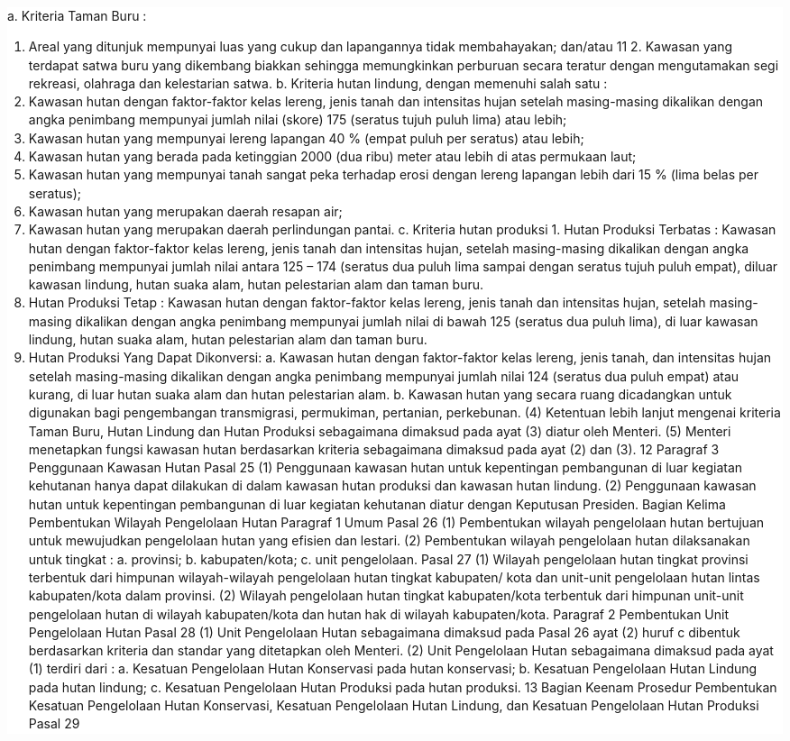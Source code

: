 a. Kriteria Taman Buru :
1. Areal yang ditunjuk mempunyai luas yang cukup dan lapangannya tidak membahayakan; dan/atau 11 2. Kawasan yang terdapat satwa buru yang dikembang biakkan sehingga memungkinkan perburuan secara teratur dengan mengutamakan segi rekreasi, olahraga dan kelestarian satwa.
b. Kriteria hutan lindung, dengan memenuhi salah satu :
1. Kawasan hutan dengan faktor-faktor kelas lereng, jenis tanah dan intensitas hujan setelah masing-masing dikalikan dengan angka penimbang mempunyai jumlah nilai (skore) 175 (seratus tujuh puluh lima) atau lebih;
2. Kawasan hutan yang mempunyai lereng lapangan 40 % (empat puluh per seratus) atau lebih;
3. Kawasan hutan yang berada pada ketinggian 2000 (dua ribu) meter atau lebih di atas permukaan laut;
4. Kawasan hutan yang mempunyai tanah sangat peka terhadap erosi dengan lereng lapangan lebih dari 15 % (lima belas per seratus);
5. Kawasan hutan yang merupakan daerah resapan air;
6. Kawasan hutan yang merupakan daerah perlindungan pantai.
c. Kriteria hutan produksi 1. Hutan Produksi Terbatas : Kawasan hutan dengan faktor-faktor kelas lereng, jenis tanah dan intensitas hujan, setelah masing-masing dikalikan dengan angka penimbang mempunyai jumlah nilai antara 125 – 174 (seratus dua puluh lima sampai dengan seratus tujuh puluh empat), diluar kawasan lindung, hutan suaka alam, hutan pelestarian alam dan taman buru.
2. Hutan Produksi Tetap : Kawasan hutan dengan faktor-faktor kelas lereng, jenis tanah dan intensitas hujan, setelah masing-masing dikalikan dengan angka penimbang mempunyai jumlah nilai di bawah 125 (seratus dua puluh lima), di luar kawasan lindung, hutan suaka alam, hutan pelestarian alam dan taman buru.
3. Hutan Produksi Yang Dapat Dikonversi:
a. Kawasan hutan dengan faktor-faktor kelas lereng, jenis tanah, dan intensitas hujan setelah masing-masing dikalikan dengan angka penimbang mempunyai jumlah nilai 124 (seratus dua puluh empat) atau kurang, di luar hutan suaka alam dan hutan pelestarian alam.
b. Kawasan hutan yang secara ruang dicadangkan untuk digunakan bagi pengembangan transmigrasi, permukiman, pertanian, perkebunan.
(4) Ketentuan lebih lanjut mengenai kriteria Taman Buru, Hutan Lindung dan Hutan Produksi sebagaimana dimaksud pada ayat (3) diatur oleh Menteri.
(5) Menteri menetapkan fungsi kawasan hutan berdasarkan kriteria sebagaimana dimaksud pada ayat (2) dan (3). 12 Paragraf 3 Penggunaan Kawasan Hutan
Pasal 25
(1) Penggunaan kawasan hutan untuk kepentingan pembangunan di luar kegiatan kehutanan hanya dapat dilakukan di dalam kawasan hutan produksi dan kawasan hutan lindung.
(2) Penggunaan kawasan hutan untuk kepentingan pembangunan di luar kegiatan kehutanan diatur dengan Keputusan Presiden.
Bagian Kelima Pembentukan Wilayah Pengelolaan Hutan Paragraf 1 Umum
Pasal 26
(1) Pembentukan wilayah pengelolaan hutan bertujuan untuk mewujudkan pengelolaan hutan yang efisien dan lestari.
(2) Pembentukan wilayah pengelolaan hutan dilaksanakan untuk tingkat :
a. provinsi;
b. kabupaten/kota;
c. unit pengelolaan.
Pasal 27
(1) Wilayah pengelolaan hutan tingkat provinsi terbentuk dari himpunan wilayah-wilayah pengelolaan hutan tingkat kabupaten/ kota dan unit-unit pengelolaan hutan lintas kabupaten/kota dalam provinsi.
(2) Wilayah pengelolaan hutan tingkat kabupaten/kota terbentuk dari himpunan unit-unit pengelolaan hutan di wilayah kabupaten/kota dan hutan hak di wilayah kabupaten/kota. Paragraf 2 Pembentukan Unit Pengelolaan Hutan
Pasal 28
(1) Unit Pengelolaan Hutan sebagaimana dimaksud pada Pasal 26 ayat (2) huruf c dibentuk berdasarkan kriteria dan standar yang ditetapkan oleh Menteri.
(2) Unit Pengelolaan Hutan sebagaimana dimaksud pada ayat (1) terdiri dari :
a. Kesatuan Pengelolaan Hutan Konservasi pada hutan konservasi;
b. Kesatuan Pengelolaan Hutan Lindung pada hutan lindung;
c. Kesatuan Pengelolaan Hutan Produksi pada hutan produksi. 13
Bagian Keenam Prosedur Pembentukan Kesatuan Pengelolaan Hutan Konservasi, Kesatuan Pengelolaan Hutan Lindung, dan Kesatuan Pengelolaan Hutan Produksi
Pasal 29